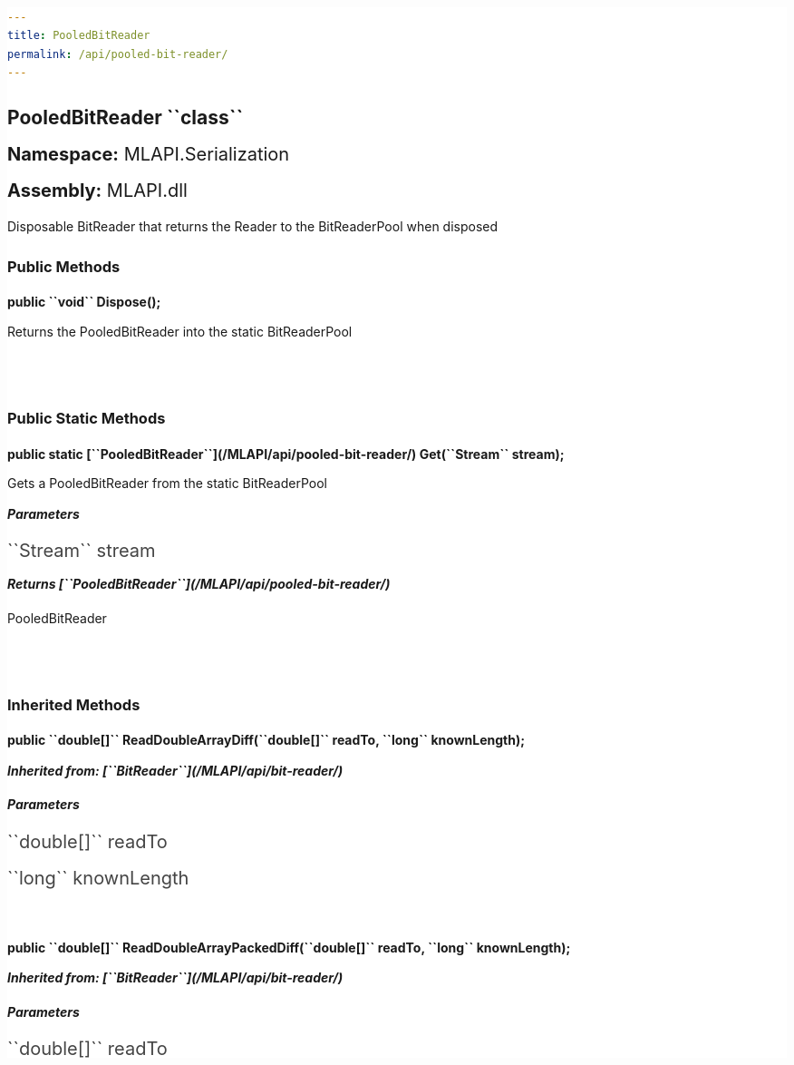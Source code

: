 ```yaml
---
title: PooledBitReader
permalink: /api/pooled-bit-reader/
---
```


<div style="line-height: 1;">
	<h2 markdown="1">PooledBitReader ``class``</h2>
	<p style="font-size: 20px;"><b>Namespace:</b> MLAPI.Serialization</p>
	<p style="font-size: 20px;"><b>Assembly:</b> MLAPI.dll</p>
</div>
<p>Disposable BitReader that returns the Reader to the BitReaderPool when disposed</p>

<div>
	<h3 markdown="1">Public Methods</h3>
	<div style="line-height: 1;">
		<h4 markdown="1"><b>public ``void`` Dispose();</b></h4>
		<p>Returns the PooledBitReader into the static BitReaderPool</p>
	</div>
	<br>
</div>
<br>
<div>
	<h3 markdown="1">Public Static Methods</h3>
	<div style="line-height: 1;">
		<h4 markdown="1"><b>public static [``PooledBitReader``](/MLAPI/api/pooled-bit-reader/) Get(``Stream`` stream);</b></h4>
		<p>Gets a PooledBitReader from the static BitReaderPool</p>
		<h5><b>Parameters</b></h5>
		<div>
			<p style="font-size: 20px; color: #444;" markdown="1">``Stream`` stream</p>
		</div>
		<h5 markdown="1"><b>Returns [``PooledBitReader``](/MLAPI/api/pooled-bit-reader/)</b></h5>
		<div>
			<p>PooledBitReader</p>
		</div>
	</div>
	<br>
</div>
<br>
<div>
	<h3 markdown="1">Inherited Methods</h3>
	<div style="line-height: 1;">
		<h4 markdown="1"><b>public ``double[]`` ReadDoubleArrayDiff(``double[]`` readTo, ``long`` knownLength);</b></h4>
		<h5 markdown="1">Inherited from: [``BitReader``](/MLAPI/api/bit-reader/)</h5>
		<h5><b>Parameters</b></h5>
		<div>
			<p style="font-size: 20px; color: #444;" markdown="1">``double[]`` readTo</p>
		</div>
		<div>
			<p style="font-size: 20px; color: #444;" markdown="1">``long`` knownLength</p>
		</div>
	</div>
	<br>
	<div style="line-height: 1;">
		<h4 markdown="1"><b>public ``double[]`` ReadDoubleArrayPackedDiff(``double[]`` readTo, ``long`` knownLength);</b></h4>
		<h5 markdown="1">Inherited from: [``BitReader``](/MLAPI/api/bit-reader/)</h5>
		<h5><b>Parameters</b></h5>
		<div>
			<p style="font-size: 20px; color: #444;" markdown="1">``double[]`` readTo</p>
		</div>